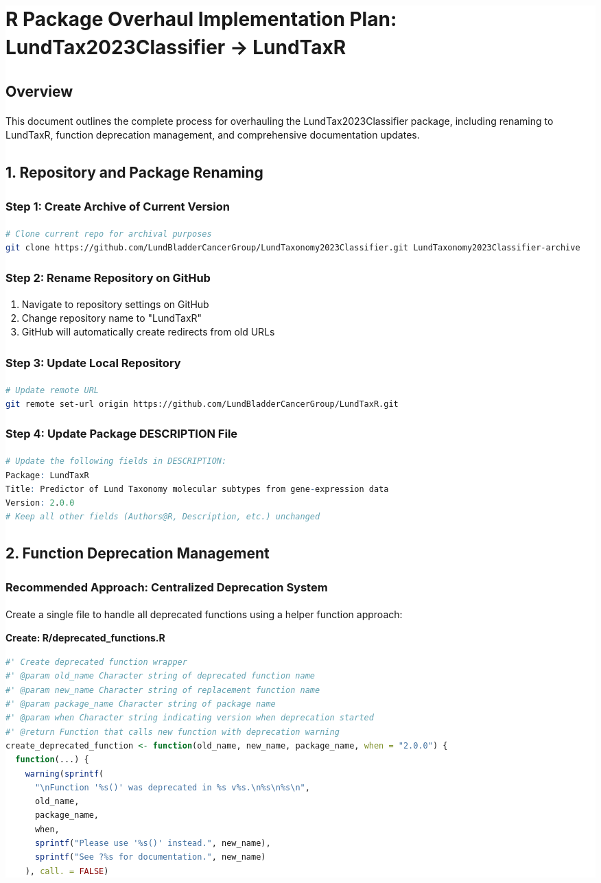 # R Package Overhaul Implementation Plan: LundTax2023Classifier → LundTaxR

## Overview
This document outlines the complete process for overhauling the LundTax2023Classifier package, including renaming to LundTaxR, function deprecation management, and comprehensive documentation updates.

## 1. Repository and Package Renaming

### Step 1: Create Archive of Current Version
```bash
# Clone current repo for archival purposes
git clone https://github.com/LundBladderCancerGroup/LundTaxonomy2023Classifier.git LundTaxonomy2023Classifier-archive
```

### Step 2: Rename Repository on GitHub
1. Navigate to repository settings on GitHub
2. Change repository name to "LundTaxR" 
3. GitHub will automatically create redirects from old URLs

### Step 3: Update Local Repository
```bash
# Update remote URL
git remote set-url origin https://github.com/LundBladderCancerGroup/LundTaxR.git
```

### Step 4: Update Package DESCRIPTION File
```r
# Update the following fields in DESCRIPTION:
Package: LundTaxR
Title: Predictor of Lund Taxonomy molecular subtypes from gene-expression data
Version: 2.0.0
# Keep all other fields (Authors@R, Description, etc.) unchanged
```

## 2. Function Deprecation Management

### Recommended Approach: Centralized Deprecation System

Create a single file to handle all deprecated functions using a helper function approach:

**Create: R/deprecated_functions.R**
```r
#' Create deprecated function wrapper
#' @param old_name Character string of deprecated function name
#' @param new_name Character string of replacement function name  
#' @param package_name Character string of package name
#' @param when Character string indicating version when deprecation started
#' @return Function that calls new function with deprecation warning
create_deprecated_function <- function(old_name, new_name, package_name, when = "2.0.0") {
  function(...) {
    warning(sprintf(
      "\nFunction '%s()' was deprecated in %s v%s.\n%s\n%s\n",
      old_name,
      package_name, 
      when,
      sprintf("Please use '%s()' instead.", new_name),
      sprintf("See ?%s for documentation.", new_name)
    ), call. = FALSE)
```